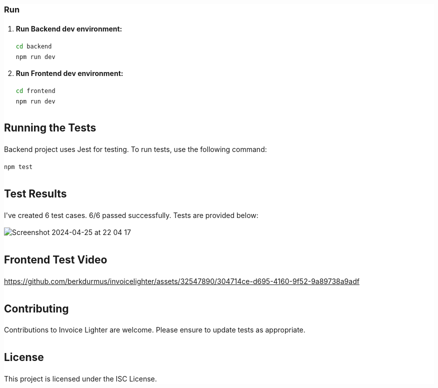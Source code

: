 ### Run
1. **Run Backend dev environment:**
   ```bash
   cd backend
   npm run dev
   ```
2. **Run Frontend dev environment:**
   ```bash
   cd frontend
   npm run dev
   ```

## Running the Tests
Backend project uses Jest for testing. To run tests, use the following command:
```bash
npm test
```

## Test Results
I've created 6 test cases. 6/6 passed successfully. Tests are provided below:

<img width="1488" alt="Screenshot 2024-04-25 at 22 04 17" src="https://github.com/berkdurmus/invoicelighter/assets/32547890/dfd32468-d8bd-43e8-ad28-2457f40d628a">

## Frontend Test Video

https://github.com/berkdurmus/invoicelighter/assets/32547890/304714ce-d695-4160-9f52-9a89738a9adf

## Contributing
Contributions to Invoice Lighter are welcome. Please ensure to update tests as appropriate.

## License
This project is licensed under the ISC License.


